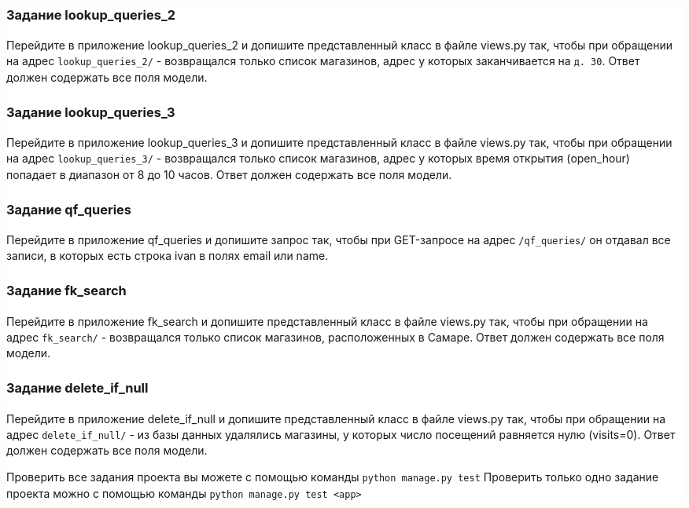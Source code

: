 ### Задание lookup_queries_2
Перейдите в приложение lookup_queries_2 и
допишите представленный класс в файле views.py так,
чтобы при обращении на адрес
`lookup_queries_2/` - возвращался только список магазинов, 
адрес у которых заканчивается на `д. 30`.
Ответ должен содержать все поля модели.

### Задание lookup_queries_3
Перейдите в приложение lookup_queries_3 и
допишите представленный класс в файле views.py так,
чтобы при обращении на адрес
`lookup_queries_3/` - возвращался только список магазинов, 
адрес у которых время открытия (open_hour) попадает в диапазон от 8 до 10 часов.
Ответ должен содержать все поля модели.

### Задание qf_queries
Перейдите в приложение qf_queries и
допишите запрос так, чтобы 
при GET-запросе на адрес `/qf_queries/` 
он отдавал все записи, в которых есть строка ivan в полях email или name.


### Задание fk_search
Перейдите в приложение fk_search и
допишите представленный класс в файле views.py так,
чтобы при обращении на адрес
`fk_search/` - возвращался только список магазинов, 
расположенных в Самаре.
Ответ должен содержать все поля модели.

### Задание delete_if_null
Перейдите в приложение delete_if_null и
допишите представленный класс в файле views.py так,
чтобы при обращении на адрес
`delete_if_null/` - из базы данных удалялись магазины, у которых
число посещений равняется нулю (visits=0).
Ответ должен содержать все поля модели.

Проверить все задания проекта вы можете с помощью команды `python manage.py test`
Проверить только одно задание проекта можно с помощью команды `python manage.py test <app>`